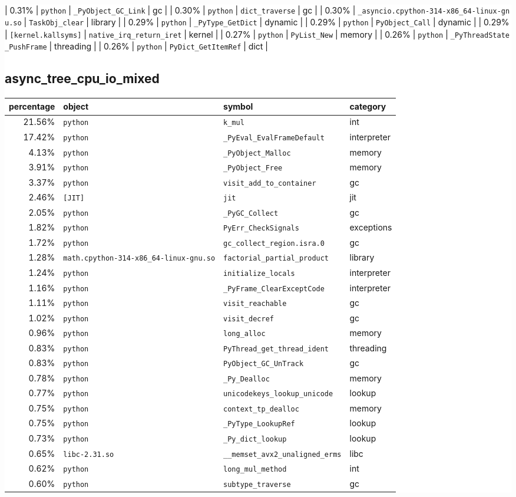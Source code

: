 | 0.31% | `python` | `_PyObject_GC_Link` | gc |
| 0.30% | `python` | `dict_traverse` | gc |
| 0.30% | `_asyncio.cpython-314-x86_64-linux-gnu.so` | `TaskObj_clear` | library |
| 0.29% | `python` | `_PyType_GetDict` | dynamic |
| 0.29% | `python` | `PyObject_Call` | dynamic |
| 0.29% | `[kernel.kallsyms]` | `native_irq_return_iret` | kernel |
| 0.27% | `python` | `PyList_New` | memory |
| 0.26% | `python` | `_PyThreadState_PushFrame` | threading |
| 0.26% | `python` | `PyDict_GetItemRef` | dict |

## async_tree_cpu_io_mixed

| percentage | object | symbol | category |
| ---: | :--- | :--- | :--- |
| 21.56% | `python` | `k_mul` | int |
| 17.42% | `python` | `_PyEval_EvalFrameDefault` | interpreter |
| 4.13% | `python` | `_PyObject_Malloc` | memory |
| 3.91% | `python` | `_PyObject_Free` | memory |
| 3.37% | `python` | `visit_add_to_container` | gc |
| 2.46% | `[JIT]` | `jit` | jit |
| 2.05% | `python` | `_PyGC_Collect` | gc |
| 1.82% | `python` | `PyErr_CheckSignals` | exceptions |
| 1.72% | `python` | `gc_collect_region.isra.0` | gc |
| 1.28% | `math.cpython-314-x86_64-linux-gnu.so` | `factorial_partial_product` | library |
| 1.24% | `python` | `initialize_locals` | interpreter |
| 1.16% | `python` | `_PyFrame_ClearExceptCode` | interpreter |
| 1.11% | `python` | `visit_reachable` | gc |
| 1.02% | `python` | `visit_decref` | gc |
| 0.96% | `python` | `long_alloc` | memory |
| 0.83% | `python` | `PyThread_get_thread_ident` | threading |
| 0.83% | `python` | `PyObject_GC_UnTrack` | gc |
| 0.78% | `python` | `_Py_Dealloc` | memory |
| 0.77% | `python` | `unicodekeys_lookup_unicode` | lookup |
| 0.75% | `python` | `context_tp_dealloc` | memory |
| 0.75% | `python` | `_PyType_LookupRef` | lookup |
| 0.73% | `python` | `_Py_dict_lookup` | lookup |
| 0.65% | `libc-2.31.so` | `__memset_avx2_unaligned_erms` | libc |
| 0.62% | `python` | `long_mul_method` | int |
| 0.60% | `python` | `subtype_traverse` | gc |
